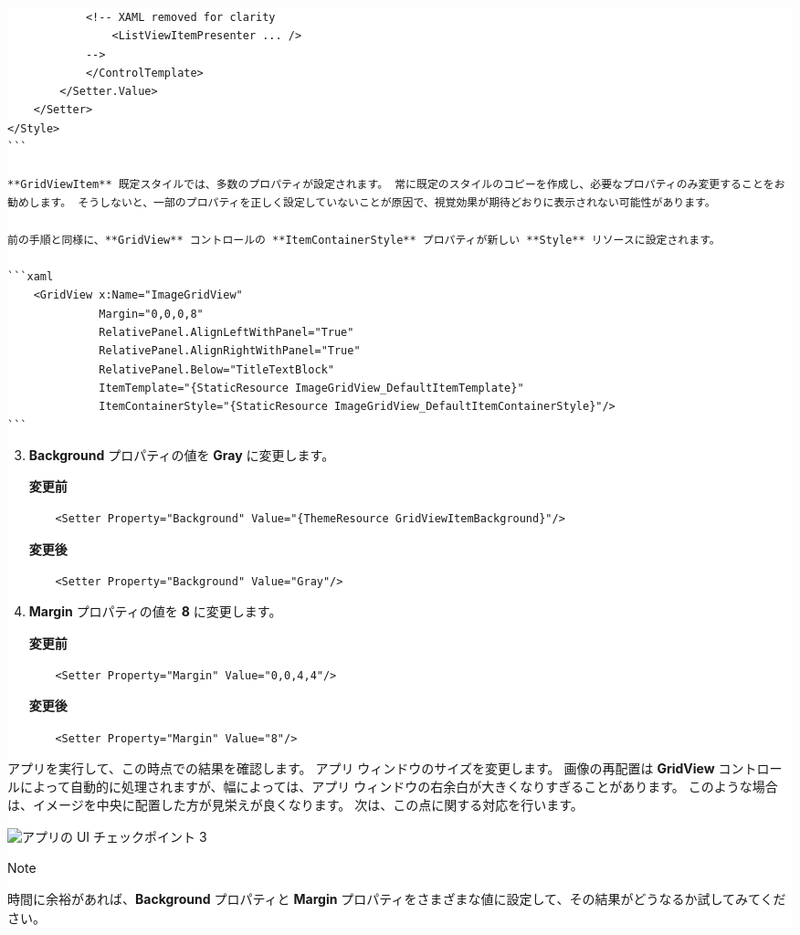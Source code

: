                 <!-- XAML removed for clarity
                    <ListViewItemPresenter ... />
                -->   
                </ControlTemplate>
            </Setter.Value>
        </Setter>
    </Style>
    ```

    **GridViewItem** 既定スタイルでは、多数のプロパティが設定されます。 常に既定のスタイルのコピーを作成し、必要なプロパティのみ変更することをお勧めします。 そうしないと、一部のプロパティを正しく設定していないことが原因で、視覚効果が期待どおりに表示されない可能性があります。

    前の手順と同様に、**GridView** コントロールの **ItemContainerStyle** プロパティが新しい **Style** リソースに設定されます。

    ```xaml
        <GridView x:Name="ImageGridView"
                  Margin="0,0,0,8"
                  RelativePanel.AlignLeftWithPanel="True"
                  RelativePanel.AlignRightWithPanel="True"
                  RelativePanel.Below="TitleTextBlock"
                  ItemTemplate="{StaticResource ImageGridView_DefaultItemTemplate}"
                  ItemContainerStyle="{StaticResource ImageGridView_DefaultItemContainerStyle}"/>
    ```

3. **Background** プロパティの値を **Gray** に変更します。

    **変更前**
    ```xaml
        <Setter Property="Background" Value="{ThemeResource GridViewItemBackground}"/>
    ```

    **変更後**
    ```xaml
        <Setter Property="Background" Value="Gray"/>
    ```

4. **Margin** プロパティの値を **8** に変更します。

    **変更前**
    ```xaml
        <Setter Property="Margin" Value="0,0,4,4"/>
    ```

    **変更後**
    ```xaml
        <Setter Property="Margin" Value="8"/>
    ```

アプリを実行して、この時点での結果を確認します。 アプリ ウィンドウのサイズを変更します。 画像の再配置は **GridView** コントロールによって自動的に処理されますが、幅によっては、アプリ ウィンドウの右余白が大きくなりすぎることがあります。 このような場合は、イメージを中央に配置した方が見栄えが良くなります。 次は、この点に関する対応を行います。

![アプリの UI チェックポイント 3](images/xaml-basics/layout-2.png)

> [!Note]
> 時間に余裕があれば、**Background** プロパティと **Margin** プロパティをさまざまな値に設定して、その結果がどうなるか試してみてください。
